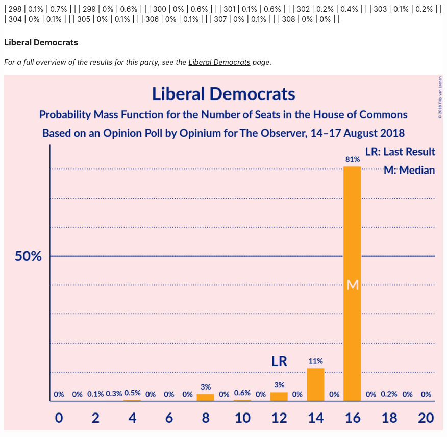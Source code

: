 | 298 | 0.1% | 0.7% |  |
| 299 | 0% | 0.6% |  |
| 300 | 0% | 0.6% |  |
| 301 | 0.1% | 0.6% |  |
| 302 | 0.2% | 0.4% |  |
| 303 | 0.1% | 0.2% |  |
| 304 | 0% | 0.1% |  |
| 305 | 0% | 0.1% |  |
| 306 | 0% | 0.1% |  |
| 307 | 0% | 0.1% |  |
| 308 | 0% | 0% |  |

### Liberal Democrats

*For a full overview of the results for this party, see the [Liberal Democrats](party-liberaldemocrats.html) page.*

![Graph with seats probability mass function not yet produced](2018-08-17-Opinium-seats-pmf-liberaldemocrats.png "Seats Probability Mass Function")
